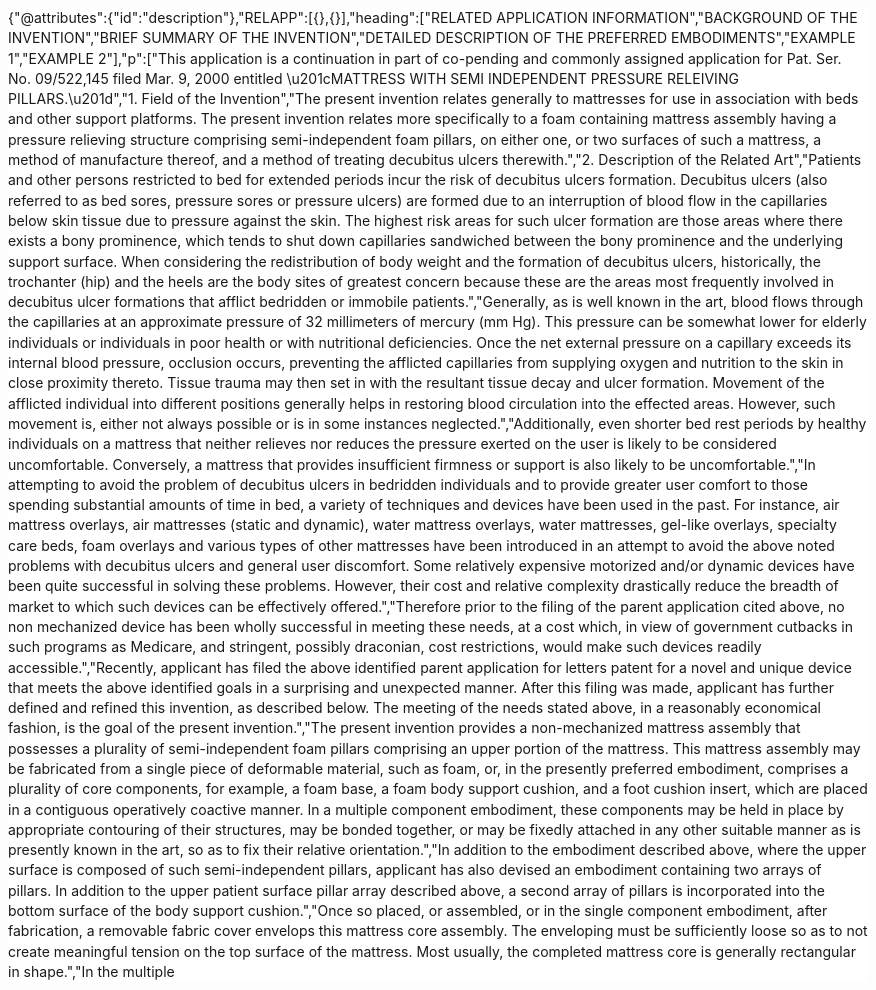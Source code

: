 {"@attributes":{"id":"description"},"RELAPP":[{},{}],"heading":["RELATED APPLICATION INFORMATION","BACKGROUND OF THE INVENTION","BRIEF SUMMARY OF THE INVENTION","DETAILED DESCRIPTION OF THE PREFERRED EMBODIMENTS","EXAMPLE 1","EXAMPLE 2"],"p":["This application is a continuation in part of co-pending and commonly assigned application for Pat. Ser. No. 09\/522,145 filed Mar. 9, 2000 entitled \u201cMATTRESS WITH SEMI INDEPENDENT PRESSURE RELEIVING PILLARS.\u201d","1. Field of the Invention","The present invention relates generally to mattresses for use in association with beds and other support platforms. The present invention relates more specifically to a foam containing mattress assembly having a pressure relieving structure comprising semi-independent foam pillars, on either one, or two surfaces of such a mattress, a method of manufacture thereof, and a method of treating decubitus ulcers therewith.","2. Description of the Related Art","Patients and other persons restricted to bed for extended periods incur the risk of decubitus ulcers formation. Decubitus ulcers (also referred to as bed sores, pressure sores or pressure ulcers) are formed due to an interruption of blood flow in the capillaries below skin tissue due to pressure against the skin. The highest risk areas for such ulcer formation are those areas where there exists a bony prominence, which tends to shut down capillaries sandwiched between the bony prominence and the underlying support surface. When considering the redistribution of body weight and the formation of decubitus ulcers, historically, the trochanter (hip) and the heels are the body sites of greatest concern because these are the areas most frequently involved in decubitus ulcer formations that afflict bedridden or immobile patients.","Generally, as is well known in the art, blood flows through the capillaries at an approximate pressure of 32 millimeters of mercury (mm Hg). This pressure can be somewhat lower for elderly individuals or individuals in poor health or with nutritional deficiencies. Once the net external pressure on a capillary exceeds its internal blood pressure, occlusion occurs, preventing the afflicted capillaries from supplying oxygen and nutrition to the skin in close proximity thereto. Tissue trauma may then set in with the resultant tissue decay and ulcer formation. Movement of the afflicted individual into different positions generally helps in restoring blood circulation into the effected areas. However, such movement is, either not always possible or is in some instances neglected.","Additionally, even shorter bed rest periods by healthy individuals on a mattress that neither relieves nor reduces the pressure exerted on the user is likely to be considered uncomfortable. Conversely, a mattress that provides insufficient firmness or support is also likely to be uncomfortable.","In attempting to avoid the problem of decubitus ulcers in bedridden individuals and to provide greater user comfort to those spending substantial amounts of time in bed, a variety of techniques and devices have been used in the past. For instance, air mattress overlays, air mattresses (static and dynamic), water mattress overlays, water mattresses, gel-like overlays, specialty care beds, foam overlays and various types of other mattresses have been introduced in an attempt to avoid the above noted problems with decubitus ulcers and general user discomfort. Some relatively expensive motorized and\/or dynamic devices have been quite successful in solving these problems. However, their cost and relative complexity drastically reduce the breadth of market to which such devices can be effectively offered.","Therefore prior to the filing of the parent application cited above, no non mechanized device has been wholly successful in meeting these needs, at a cost which, in view of government cutbacks in such programs as Medicare, and stringent, possibly draconian, cost restrictions, would make such devices readily accessible.","Recently, applicant has filed the above identified parent application for letters patent for a novel and unique device that meets the above identified goals in a surprising and unexpected manner. After this filing was made, applicant has further defined and refined this invention, as described below. The meeting of the needs stated above, in a reasonably economical fashion, is the goal of the present invention.","The present invention provides a non-mechanized mattress assembly that possesses a plurality of semi-independent foam pillars comprising an upper portion of the mattress. This mattress assembly may be fabricated from a single piece of deformable material, such as foam, or, in the presently preferred embodiment, comprises a plurality of core components, for example, a foam base, a foam body support cushion, and a foot cushion insert, which are placed in a contiguous operatively coactive manner. In a multiple component embodiment, these components may be held in place by appropriate contouring of their structures, may be bonded together, or may be fixedly attached in any other suitable manner as is presently known in the art, so as to fix their relative orientation.","In addition to the embodiment described above, where the upper surface is composed of such semi-independent pillars, applicant has also devised an embodiment containing two arrays of pillars. In addition to the upper patient surface pillar array described above, a second array of pillars is incorporated into the bottom surface of the body support cushion.","Once so placed, or assembled, or in the single component embodiment, after fabrication, a removable fabric cover envelops this mattress core assembly. The enveloping must be sufficiently loose so as to not create meaningful tension on the top surface of the mattress. Most usually, the completed mattress core is generally rectangular in shape.","In the multiple